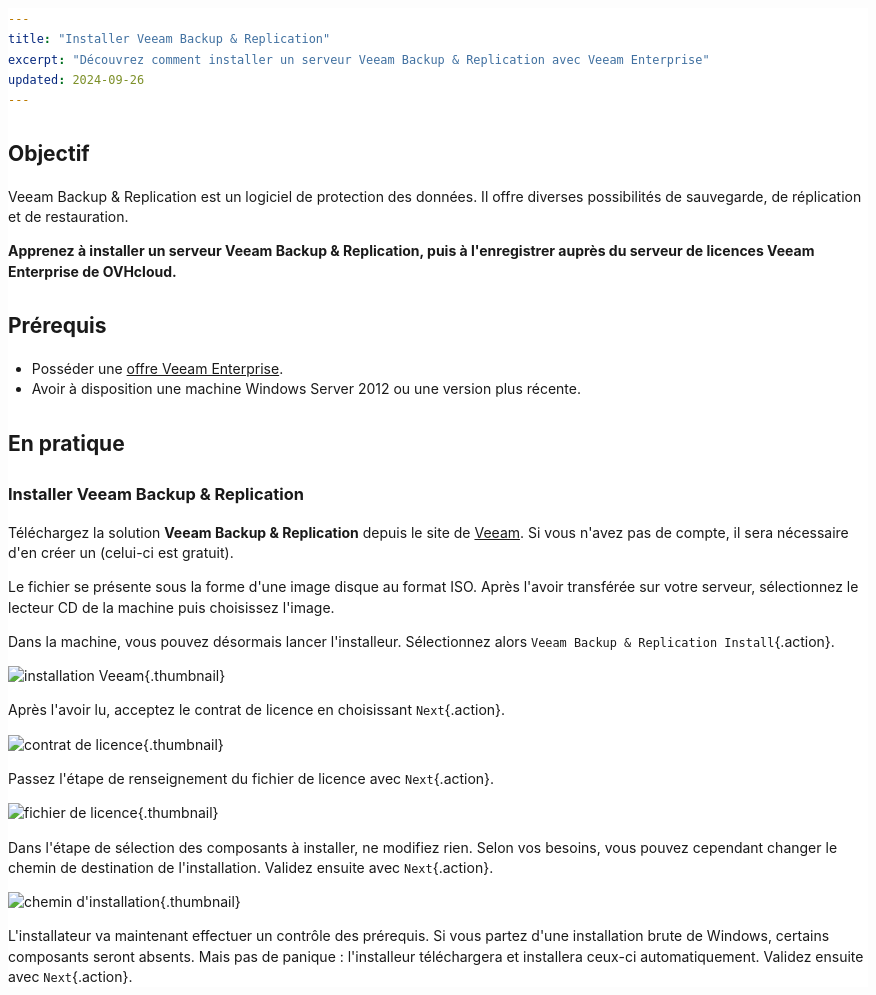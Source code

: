 ```yaml
---
title: "Installer Veeam Backup & Replication"
excerpt: "Découvrez comment installer un serveur Veeam Backup & Replication avec Veeam Enterprise"
updated: 2024-09-26
---
```


## Objectif

Veeam Backup & Replication est un logiciel de protection des données. Il offre diverses possibilités de sauvegarde, de réplication et de restauration.

**Apprenez à installer un serveur Veeam Backup & Replication, puis à l'enregistrer auprès du serveur de licences Veeam Enterprise de OVHcloud.**

## Prérequis

- Posséder une [offre Veeam Enterprise](/links/hosted-private-cloud/veeam-enterprise).
- Avoir à disposition une machine Windows Server 2012 ou une version plus récente.

## En pratique

### Installer Veeam Backup & Replication

Téléchargez la solution **Veeam Backup & Replication** depuis le site de [Veeam](https://www.veeam.com/downloads.html?ad=top-sub-menu). Si vous n'avez pas de compte, il sera nécessaire d'en créer un (celui-ci est gratuit).

Le fichier se présente sous la forme d'une image disque au format ISO. Après l'avoir transférée sur votre serveur, sélectionnez le lecteur CD de la machine puis choisissez l'image.

Dans la machine, vous pouvez désormais lancer l'installeur. Sélectionnez alors `Veeam Backup & Replication Install`{.action}.

![installation Veeam](images/veeamBandR_inst_01.png){.thumbnail}

Après l'avoir lu, acceptez le contrat de licence en choisissant `Next`{.action}.

![contrat de licence](images/veeamBandR_inst_02.png){.thumbnail}

Passez l'étape de renseignement du fichier de licence avec `Next`{.action}.

![fichier de licence](images/veeamBandR_inst_03.png){.thumbnail}

Dans l'étape de sélection des composants à installer, ne modifiez rien. Selon vos besoins, vous pouvez cependant changer le chemin de destination de l'installation. Validez ensuite avec `Next`{.action}.

![chemin d'installation](images/veeamBandR_inst_04.png){.thumbnail}

L'installateur va maintenant effectuer un contrôle des prérequis. Si vous partez d'une installation brute de Windows, certains composants seront absents. Mais pas de panique : l'installeur téléchargera et installera ceux-ci automatiquement. Validez ensuite avec `Next`{.action}.
